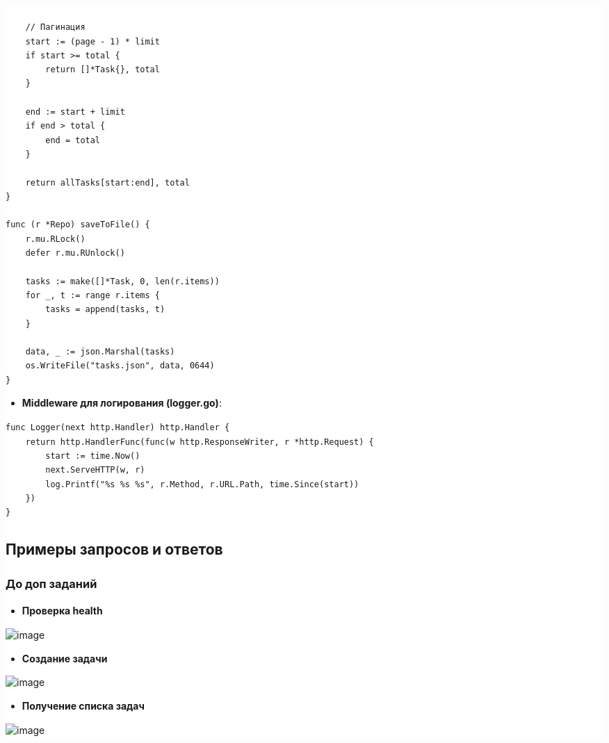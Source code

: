 ```
    
    // Пагинация
    start := (page - 1) * limit
    if start >= total {
        return []*Task{}, total
    }
    
    end := start + limit
    if end > total {
        end = total
    }
    
    return allTasks[start:end], total
}

func (r *Repo) saveToFile() {
    r.mu.RLock()
    defer r.mu.RUnlock()
    
    tasks := make([]*Task, 0, len(r.items))
    for _, t := range r.items {
        tasks = append(tasks, t)
    }
    
    data, _ := json.Marshal(tasks)
    os.WriteFile("tasks.json", data, 0644)
}
```

- **Middleware для логирования (logger.go)**:
```
func Logger(next http.Handler) http.Handler {
    return http.HandlerFunc(func(w http.ResponseWriter, r *http.Request) {
        start := time.Now()
        next.ServeHTTP(w, r)
        log.Printf("%s %s %s", r.Method, r.URL.Path, time.Since(start))
    })
}
```
## Примеры запросов и ответов
### До доп заданий
- **Проверка health**
<img width="1280" height="424" alt="image" src="https://github.com/user-attachments/assets/667e3b6a-a5d2-4aac-8c6e-e4f775524fd2" />

- **Создание задачи**
<img width="1280" height="560" alt="image" src="https://github.com/user-attachments/assets/9fdc5531-7b16-4875-85e9-f245e02add59" />

- **Получение списка задач**
<img width="1280" height="593" alt="image" src="https://github.com/user-attachments/assets/97fd1646-d680-4426-9308-6e96ac50e054" />
